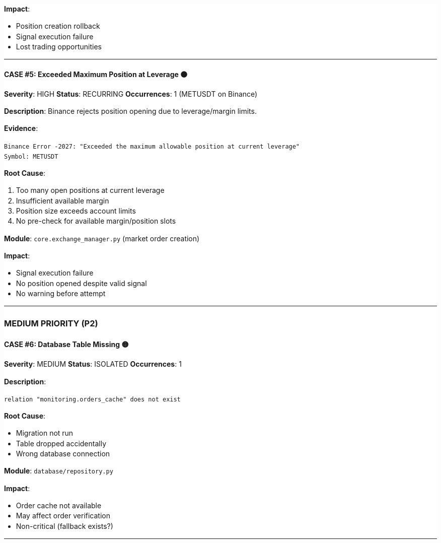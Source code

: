 **Impact**:
- Position creation rollback
- Signal execution failure
- Lost trading opportunities

---

#### CASE #5: Exceeded Maximum Position at Leverage 🟠
**Severity**: HIGH
**Status**: RECURRING
**Occurrences**: 1 (METUSDT on Binance)

**Description**:
Binance rejects position opening due to leverage/margin limits.

**Evidence**:
```
Binance Error -2027: "Exceeded the maximum allowable position at current leverage"
Symbol: METUSDT
```

**Root Cause**:
1. Too many open positions at current leverage
2. Insufficient available margin
3. Position size exceeds account limits
4. No pre-check for available margin/position slots

**Module**: `core.exchange_manager.py` (market order creation)

**Impact**:
- Signal execution failure
- No position opened despite valid signal
- No warning before attempt

---

### MEDIUM PRIORITY (P2)

#### CASE #6: Database Table Missing 🟡
**Severity**: MEDIUM
**Status**: ISOLATED
**Occurrences**: 1

**Description**:
```
relation "monitoring.orders_cache" does not exist
```

**Root Cause**:
- Migration not run
- Table dropped accidentally
- Wrong database connection

**Module**: `database/repository.py`

**Impact**:
- Order cache not available
- May affect order verification
- Non-critical (fallback exists?)

---